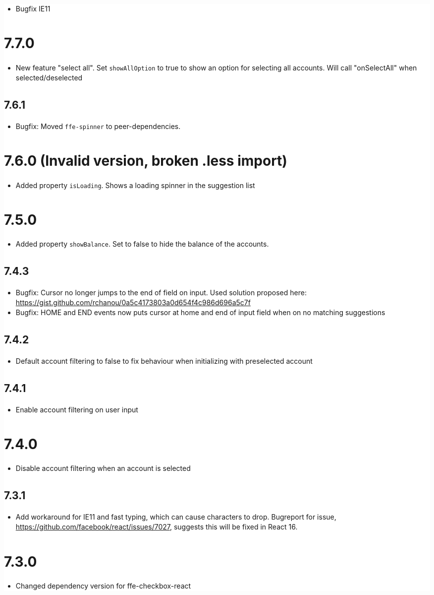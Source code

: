 -   Bugfix IE11

# 7.7.0

-   New feature "select all". Set `showAllOption` to true to show an option for selecting all accounts. Will call "onSelectAll" when selected/deselected

## 7.6.1

-   Bugfix: Moved `ffe-spinner` to peer-dependencies.

# 7.6.0 (Invalid version, broken .less import)

-   Added property `isLoading`. Shows a loading spinner in the suggestion list

# 7.5.0

-   Added property `showBalance`. Set to false to hide the balance of the accounts.

## 7.4.3

-   Bugfix: Cursor no longer jumps to the end of field on input. Used solution proposed here: https://gist.github.com/rchanou/0a5c4173803a0d654f4c986d696a5c7f
-   Bugfix: HOME and END events now puts cursor at home and end of input field when on no matching suggestions

## 7.4.2

-   Default account filtering to false to fix behaviour when initializing with preselected account

## 7.4.1

-   Enable account filtering on user input

# 7.4.0

-   Disable account filtering when an account is selected

## 7.3.1

-   Add workaround for IE11 and fast typing, which can cause characters to drop. Bugreport for issue, https://github.com/facebook/react/issues/7027, suggests this will be fixed in React 16.

# 7.3.0

-   Changed dependency version for ffe-checkbox-react
